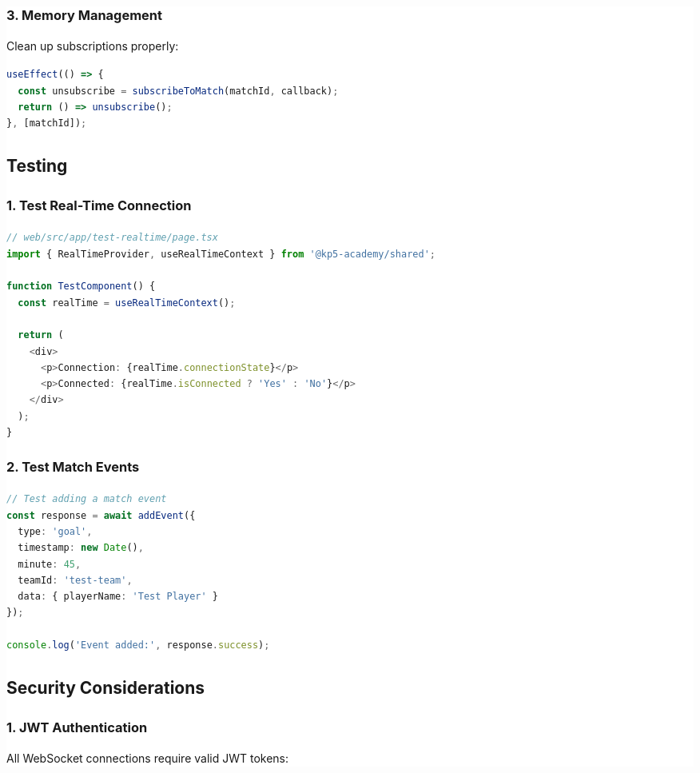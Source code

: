 ### 3. Memory Management

Clean up subscriptions properly:

```typescript
useEffect(() => {
  const unsubscribe = subscribeToMatch(matchId, callback);
  return () => unsubscribe();
}, [matchId]);
```

## Testing

### 1. Test Real-Time Connection

```typescript
// web/src/app/test-realtime/page.tsx
import { RealTimeProvider, useRealTimeContext } from '@kp5-academy/shared';

function TestComponent() {
  const realTime = useRealTimeContext();
  
  return (
    <div>
      <p>Connection: {realTime.connectionState}</p>
      <p>Connected: {realTime.isConnected ? 'Yes' : 'No'}</p>
    </div>
  );
}
```

### 2. Test Match Events

```typescript
// Test adding a match event
const response = await addEvent({
  type: 'goal',
  timestamp: new Date(),
  minute: 45,
  teamId: 'test-team',
  data: { playerName: 'Test Player' }
});

console.log('Event added:', response.success);
```

## Security Considerations

### 1. JWT Authentication

All WebSocket connections require valid JWT tokens:
